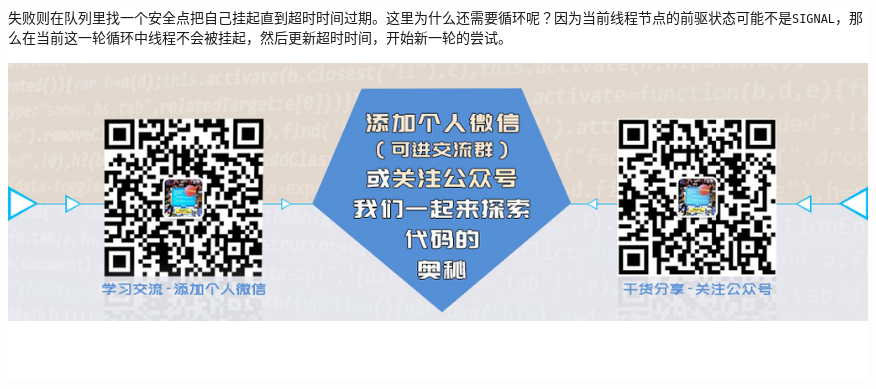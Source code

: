 失败则在队列里找一个安全点把自己挂起直到超时时间过期。这里为什么还需要循环呢？因为当前线程节点的前驱状态可能不是`SIGNAL`，那么在当前这一轮循环中线程不会被挂起，然后更新超时时间，开始新一轮的尝试。













![ContactAuthor](https://raw.githubusercontent.com/HealerJean/HealerJean.github.io/master/assets/img/artical_bottom.jpg)





<link rel="stylesheet" href="https://unpkg.com/gitalk/dist/gitalk.css">

<script src="https://unpkg.com/gitalk@latest/dist/gitalk.min.js"></script> 
<div id="gitalk-container"></div>    
 <script type="text/javascript">
    var gitalk = new Gitalk({
		clientID: `1d164cd85549874d0e3a`,
		clientSecret: `527c3d223d1e6608953e835b547061037d140355`,
		repo: `HealerJean.github.io`,
		owner: 'HealerJean',
		admin: ['HealerJean'],
		id: 'AAAAAAAAAAAAAAA',
    });
    gitalk.render('gitalk-container');
</script> 
